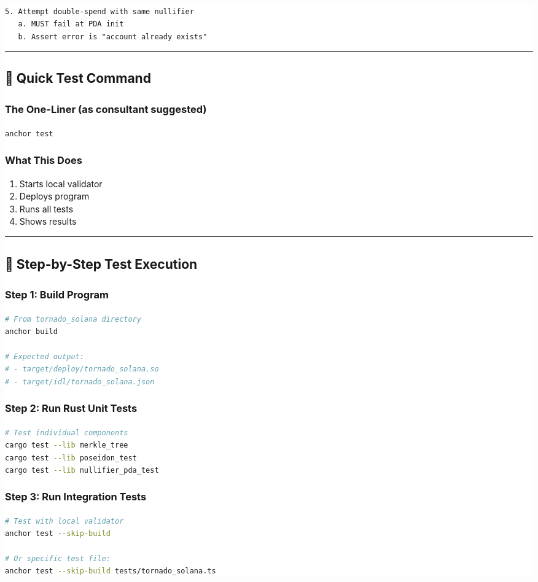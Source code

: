 ```
5. Attempt double-spend with same nullifier
   a. MUST fail at PDA init
   b. Assert error is "account already exists"
```

---

## 🚀 Quick Test Command

### The One-Liner (as consultant suggested)
```bash
anchor test
```

### What This Does
1. Starts local validator
2. Deploys program
3. Runs all tests
4. Shows results

---

## 📝 Step-by-Step Test Execution

### Step 1: Build Program
```bash
# From tornado_solana directory
anchor build

# Expected output:
# - target/deploy/tornado_solana.so
# - target/idl/tornado_solana.json
```

### Step 2: Run Rust Unit Tests
```bash
# Test individual components
cargo test --lib merkle_tree
cargo test --lib poseidon_test
cargo test --lib nullifier_pda_test
```

### Step 3: Run Integration Tests
```bash
# Test with local validator
anchor test --skip-build

# Or specific test file:
anchor test --skip-build tests/tornado_solana.ts
```

